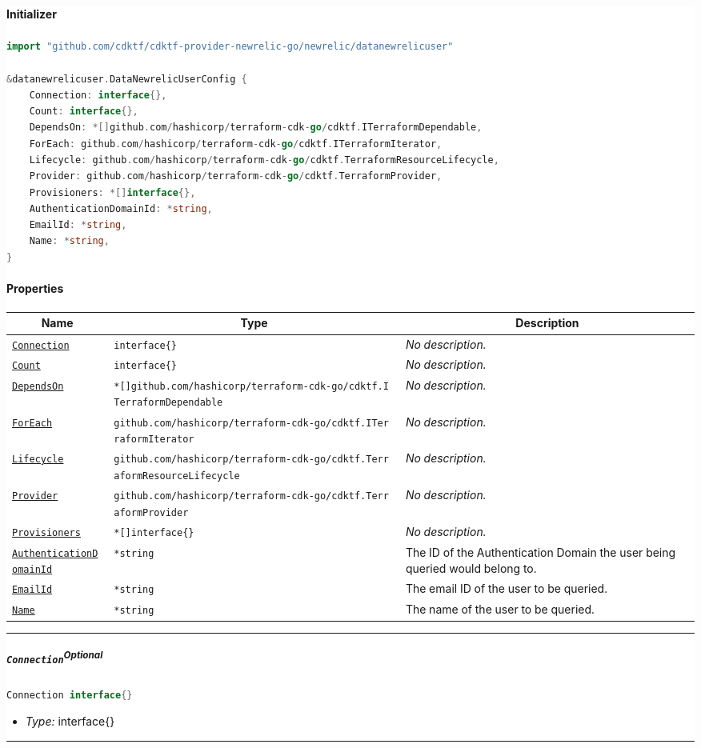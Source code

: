 #### Initializer <a name="Initializer" id="@cdktf/provider-newrelic.dataNewrelicUser.DataNewrelicUserConfig.Initializer"></a>

```go
import "github.com/cdktf/cdktf-provider-newrelic-go/newrelic/datanewrelicuser"

&datanewrelicuser.DataNewrelicUserConfig {
	Connection: interface{},
	Count: interface{},
	DependsOn: *[]github.com/hashicorp/terraform-cdk-go/cdktf.ITerraformDependable,
	ForEach: github.com/hashicorp/terraform-cdk-go/cdktf.ITerraformIterator,
	Lifecycle: github.com/hashicorp/terraform-cdk-go/cdktf.TerraformResourceLifecycle,
	Provider: github.com/hashicorp/terraform-cdk-go/cdktf.TerraformProvider,
	Provisioners: *[]interface{},
	AuthenticationDomainId: *string,
	EmailId: *string,
	Name: *string,
}
```

#### Properties <a name="Properties" id="Properties"></a>

| **Name** | **Type** | **Description** |
| --- | --- | --- |
| <code><a href="#@cdktf/provider-newrelic.dataNewrelicUser.DataNewrelicUserConfig.property.connection">Connection</a></code> | <code>interface{}</code> | *No description.* |
| <code><a href="#@cdktf/provider-newrelic.dataNewrelicUser.DataNewrelicUserConfig.property.count">Count</a></code> | <code>interface{}</code> | *No description.* |
| <code><a href="#@cdktf/provider-newrelic.dataNewrelicUser.DataNewrelicUserConfig.property.dependsOn">DependsOn</a></code> | <code>*[]github.com/hashicorp/terraform-cdk-go/cdktf.ITerraformDependable</code> | *No description.* |
| <code><a href="#@cdktf/provider-newrelic.dataNewrelicUser.DataNewrelicUserConfig.property.forEach">ForEach</a></code> | <code>github.com/hashicorp/terraform-cdk-go/cdktf.ITerraformIterator</code> | *No description.* |
| <code><a href="#@cdktf/provider-newrelic.dataNewrelicUser.DataNewrelicUserConfig.property.lifecycle">Lifecycle</a></code> | <code>github.com/hashicorp/terraform-cdk-go/cdktf.TerraformResourceLifecycle</code> | *No description.* |
| <code><a href="#@cdktf/provider-newrelic.dataNewrelicUser.DataNewrelicUserConfig.property.provider">Provider</a></code> | <code>github.com/hashicorp/terraform-cdk-go/cdktf.TerraformProvider</code> | *No description.* |
| <code><a href="#@cdktf/provider-newrelic.dataNewrelicUser.DataNewrelicUserConfig.property.provisioners">Provisioners</a></code> | <code>*[]interface{}</code> | *No description.* |
| <code><a href="#@cdktf/provider-newrelic.dataNewrelicUser.DataNewrelicUserConfig.property.authenticationDomainId">AuthenticationDomainId</a></code> | <code>*string</code> | The ID of the Authentication Domain the user being queried would belong to. |
| <code><a href="#@cdktf/provider-newrelic.dataNewrelicUser.DataNewrelicUserConfig.property.emailId">EmailId</a></code> | <code>*string</code> | The email ID of the user to be queried. |
| <code><a href="#@cdktf/provider-newrelic.dataNewrelicUser.DataNewrelicUserConfig.property.name">Name</a></code> | <code>*string</code> | The name of the user to be queried. |

---

##### `Connection`<sup>Optional</sup> <a name="Connection" id="@cdktf/provider-newrelic.dataNewrelicUser.DataNewrelicUserConfig.property.connection"></a>

```go
Connection interface{}
```

- *Type:* interface{}

---